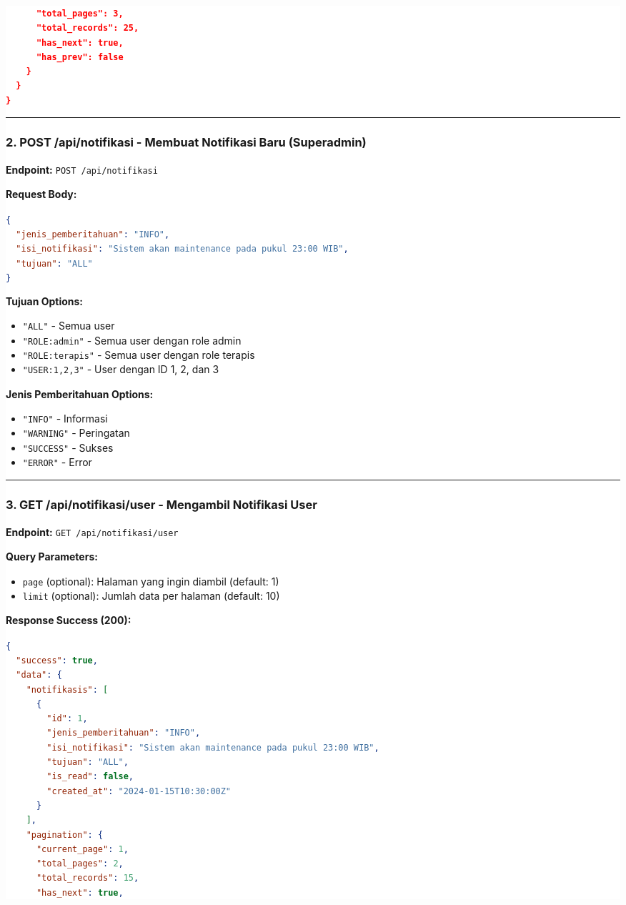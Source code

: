 ```json
      "total_pages": 3,
      "total_records": 25,
      "has_next": true,
      "has_prev": false
    }
  }
}
```

---

### 2. POST /api/notifikasi - Membuat Notifikasi Baru (Superadmin)

**Endpoint:** `POST /api/notifikasi`

**Request Body:**
```json
{
  "jenis_pemberitahuan": "INFO",
  "isi_notifikasi": "Sistem akan maintenance pada pukul 23:00 WIB",
  "tujuan": "ALL"
}
```

**Tujuan Options:**
- `"ALL"` - Semua user
- `"ROLE:admin"` - Semua user dengan role admin
- `"ROLE:terapis"` - Semua user dengan role terapis
- `"USER:1,2,3"` - User dengan ID 1, 2, dan 3

**Jenis Pemberitahuan Options:**
- `"INFO"` - Informasi
- `"WARNING"` - Peringatan
- `"SUCCESS"` - Sukses
- `"ERROR"` - Error

---

### 3. GET /api/notifikasi/user - Mengambil Notifikasi User

**Endpoint:** `GET /api/notifikasi/user`

**Query Parameters:**
- `page` (optional): Halaman yang ingin diambil (default: 1)
- `limit` (optional): Jumlah data per halaman (default: 10)

**Response Success (200):**
```json
{
  "success": true,
  "data": {
    "notifikasis": [
      {
        "id": 1,
        "jenis_pemberitahuan": "INFO",
        "isi_notifikasi": "Sistem akan maintenance pada pukul 23:00 WIB",
        "tujuan": "ALL",
        "is_read": false,
        "created_at": "2024-01-15T10:30:00Z"
      }
    ],
    "pagination": {
      "current_page": 1,
      "total_pages": 2,
      "total_records": 15,
      "has_next": true,
```